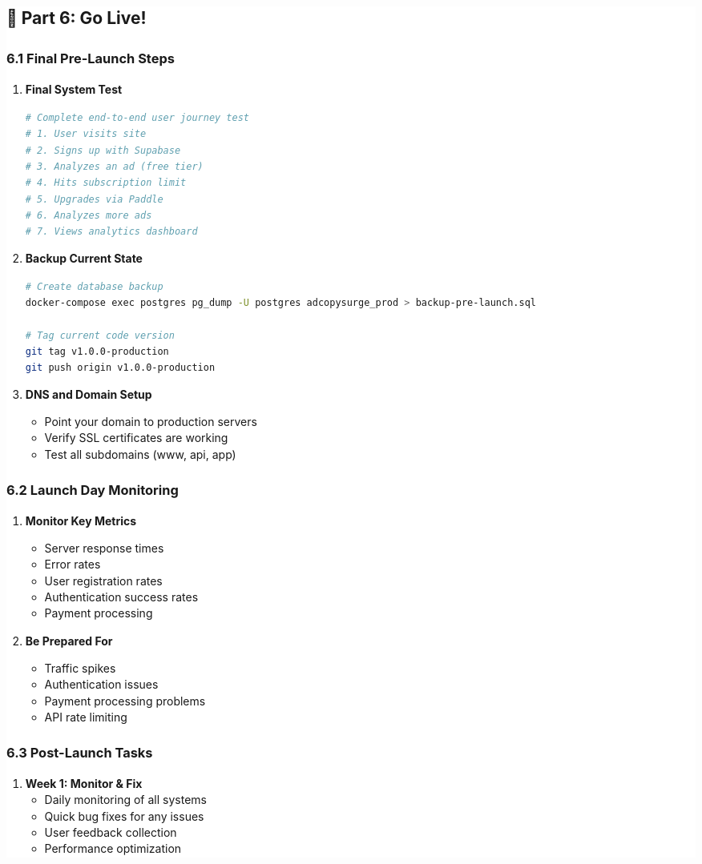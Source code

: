 
## 🏁 Part 6: Go Live!

### 6.1 Final Pre-Launch Steps

1. **Final System Test**
   ```bash
   # Complete end-to-end user journey test
   # 1. User visits site
   # 2. Signs up with Supabase
   # 3. Analyzes an ad (free tier)
   # 4. Hits subscription limit
   # 5. Upgrades via Paddle
   # 6. Analyzes more ads
   # 7. Views analytics dashboard
   ```

2. **Backup Current State**
   ```bash
   # Create database backup
   docker-compose exec postgres pg_dump -U postgres adcopysurge_prod > backup-pre-launch.sql
   
   # Tag current code version
   git tag v1.0.0-production
   git push origin v1.0.0-production
   ```

3. **DNS and Domain Setup**
   - Point your domain to production servers
   - Verify SSL certificates are working
   - Test all subdomains (www, api, app)

### 6.2 Launch Day Monitoring

1. **Monitor Key Metrics**
   - Server response times
   - Error rates
   - User registration rates
   - Authentication success rates
   - Payment processing

2. **Be Prepared For**
   - Traffic spikes
   - Authentication issues
   - Payment processing problems
   - API rate limiting

### 6.3 Post-Launch Tasks

1. **Week 1: Monitor & Fix**
   - Daily monitoring of all systems
   - Quick bug fixes for any issues
   - User feedback collection
   - Performance optimization
